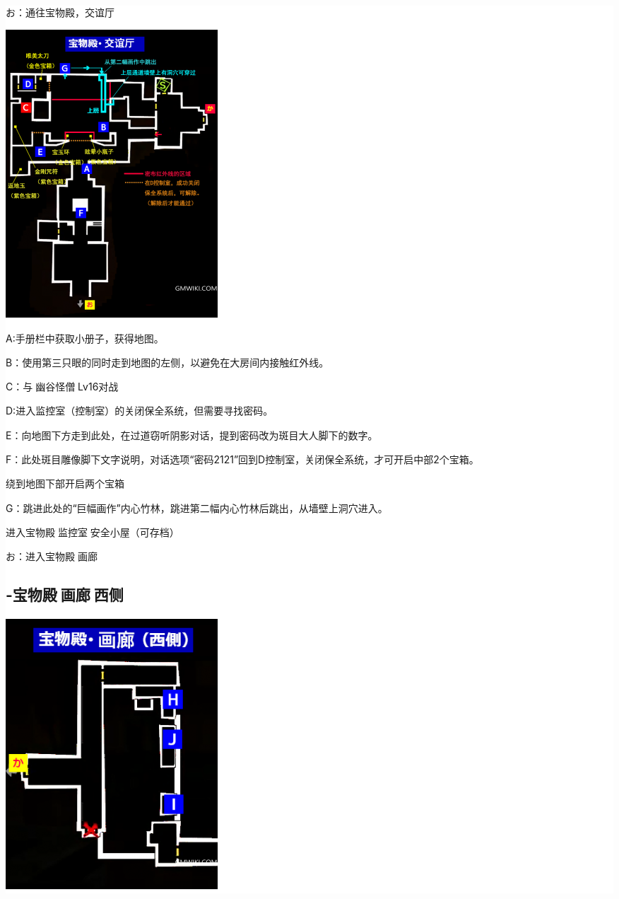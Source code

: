 お：通往宝物殿，交谊厅

![img](.\assets\殿堂攻略2-2斑目-确认秘宝路线-2.png)

A:手册栏中获取小册子，获得地图。

B：使用第三只眼的同时走到地图的左侧，以避免在大房间内接触红外线。

C：与 幽谷怪僧 Lv16对战

D:进入监控室（控制室）的关闭保全系统，但需要寻找密码。

E：向地图下方走到此处，在过道窃听阴影对话，提到密码改为斑目大人脚下的数字。

F：此处斑目雕像脚下文字说明，对话选项“密码2121”回到D控制室，关闭保全系统，才可开启中部2个宝箱。

绕到地图下部开启两个宝箱

G：跳进此处的“巨幅画作”内心竹林，跳进第二幅内心竹林后跳出，从墙壁上洞穴进入。

进入宝物殿 监控室 安全小屋（可存档）

お：进入宝物殿 画廊

 

## -宝物殿 画廊 西侧

![img](.\assets\殿堂攻略2-2斑目-确认秘宝路线-3.png)
